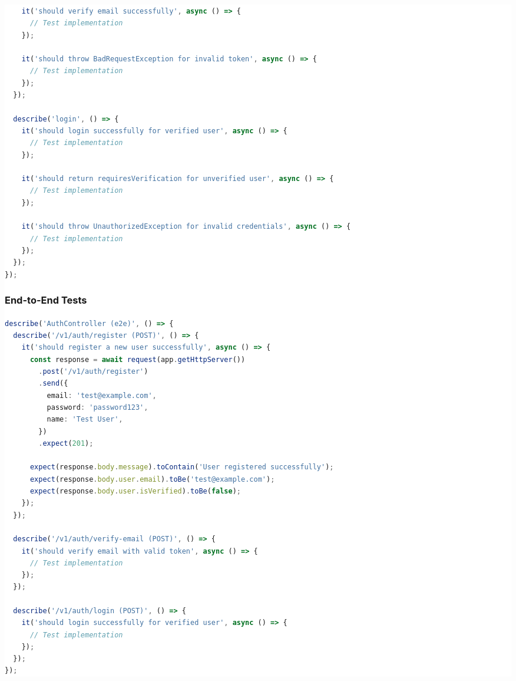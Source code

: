 ```typescript
    it('should verify email successfully', async () => {
      // Test implementation
    });

    it('should throw BadRequestException for invalid token', async () => {
      // Test implementation
    });
  });

  describe('login', () => {
    it('should login successfully for verified user', async () => {
      // Test implementation
    });

    it('should return requiresVerification for unverified user', async () => {
      // Test implementation
    });

    it('should throw UnauthorizedException for invalid credentials', async () => {
      // Test implementation
    });
  });
});
```

### End-to-End Tests
```typescript
describe('AuthController (e2e)', () => {
  describe('/v1/auth/register (POST)', () => {
    it('should register a new user successfully', async () => {
      const response = await request(app.getHttpServer())
        .post('/v1/auth/register')
        .send({
          email: 'test@example.com',
          password: 'password123',
          name: 'Test User',
        })
        .expect(201);

      expect(response.body.message).toContain('User registered successfully');
      expect(response.body.user.email).toBe('test@example.com');
      expect(response.body.user.isVerified).toBe(false);
    });
  });

  describe('/v1/auth/verify-email (POST)', () => {
    it('should verify email with valid token', async () => {
      // Test implementation
    });
  });

  describe('/v1/auth/login (POST)', () => {
    it('should login successfully for verified user', async () => {
      // Test implementation
    });
  });
});
```
